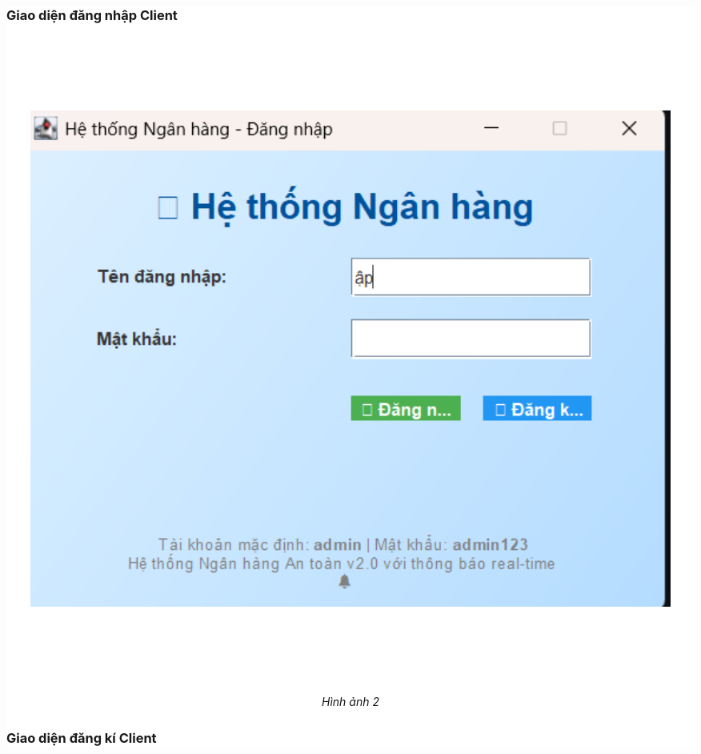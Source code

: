 ### Giao diện đăng nhập Client

<p align="center">
  <img src="docs/đang nhâp.png" alt="Server UI" width="800" height="800"/>
</p>
<p align="center"><i>Hình ảnh 2</i></p>

### Giao diện đăng kí Client

<p align="center">
